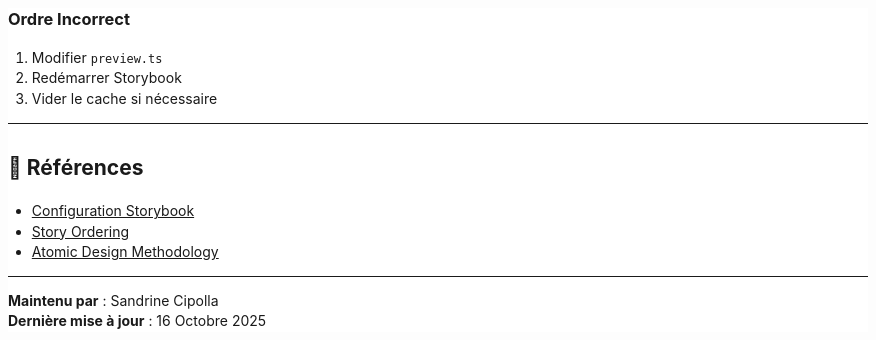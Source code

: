 ### Ordre Incorrect

1. Modifier `preview.ts`
2. Redémarrer Storybook
3. Vider le cache si nécessaire

---

## 📖 Références

- [Configuration Storybook](https://storybook.js.org/docs/web-components/configure/story-rendering)
- [Story Ordering](https://storybook.js.org/docs/web-components/writing-stories/naming-components-and-hierarchy)
- [Atomic Design Methodology](https://bradfrost.com/blog/post/atomic-web-design/)

---

**Maintenu par** : Sandrine Cipolla  
**Dernière mise à jour** : 16 Octobre 2025
